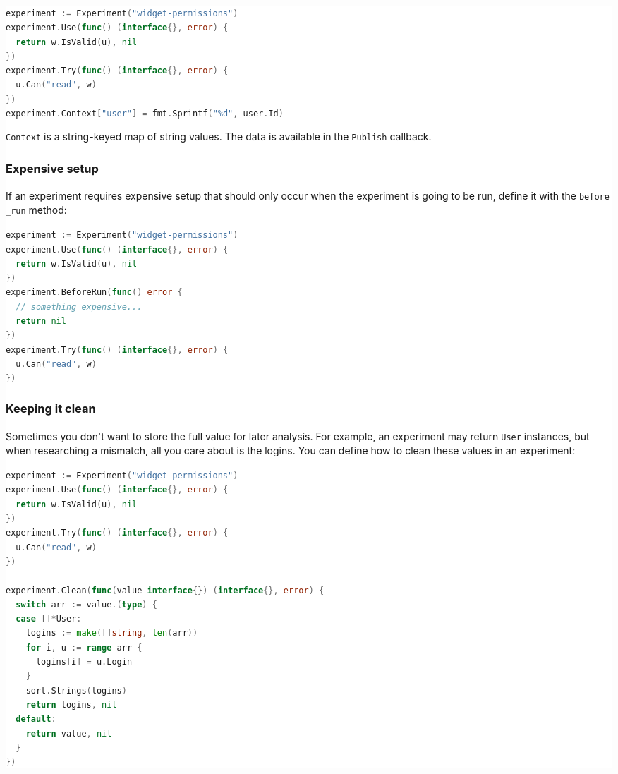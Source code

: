 ```go
experiment := Experiment("widget-permissions")
experiment.Use(func() (interface{}, error) {
  return w.IsValid(u), nil
})
experiment.Try(func() (interface{}, error) {
  u.Can("read", w)
})
experiment.Context["user"] = fmt.Sprintf("%d", user.Id)
```

`Context` is a string-keyed map of string values. The data is available in the `Publish` callback.

### Expensive setup

If an experiment requires expensive setup that should only occur when the experiment is going to be run, define it with the `before_run` method:

```go
experiment := Experiment("widget-permissions")
experiment.Use(func() (interface{}, error) {
  return w.IsValid(u), nil
})
experiment.BeforeRun(func() error {
  // something expensive...
  return nil
})
experiment.Try(func() (interface{}, error) {
  u.Can("read", w)
})
```

### Keeping it clean

Sometimes you don't want to store the full value for later analysis. For example, an experiment may return `User` instances, but when researching a mismatch, all you care about is the logins. You can define how to clean these values in an experiment:

```go
experiment := Experiment("widget-permissions")
experiment.Use(func() (interface{}, error) {
  return w.IsValid(u), nil
})
experiment.Try(func() (interface{}, error) {
  u.Can("read", w)
})

experiment.Clean(func(value interface{}) (interface{}, error) {
  switch arr := value.(type) {
  case []*User:
    logins := make([]string, len(arr))
    for i, u := range arr {
      logins[i] = u.Login
    }
    sort.Strings(logins)
    return logins, nil
  default:
    return value, nil
  }
})
```
